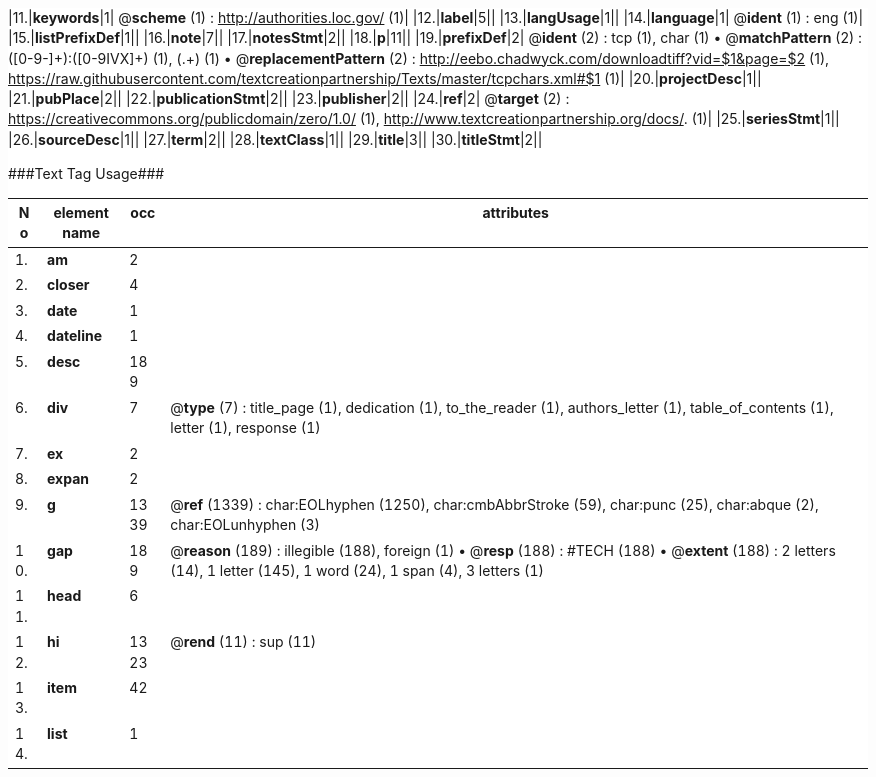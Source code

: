 |11.|__keywords__|1| @__scheme__ (1) : http://authorities.loc.gov/ (1)|
|12.|__label__|5||
|13.|__langUsage__|1||
|14.|__language__|1| @__ident__ (1) : eng (1)|
|15.|__listPrefixDef__|1||
|16.|__note__|7||
|17.|__notesStmt__|2||
|18.|__p__|11||
|19.|__prefixDef__|2| @__ident__ (2) : tcp (1), char (1)  •  @__matchPattern__ (2) : ([0-9\-]+):([0-9IVX]+) (1), (.+) (1)  •  @__replacementPattern__ (2) : http://eebo.chadwyck.com/downloadtiff?vid=$1&page=$2 (1), https://raw.githubusercontent.com/textcreationpartnership/Texts/master/tcpchars.xml#$1 (1)|
|20.|__projectDesc__|1||
|21.|__pubPlace__|2||
|22.|__publicationStmt__|2||
|23.|__publisher__|2||
|24.|__ref__|2| @__target__ (2) : https://creativecommons.org/publicdomain/zero/1.0/ (1), http://www.textcreationpartnership.org/docs/. (1)|
|25.|__seriesStmt__|1||
|26.|__sourceDesc__|1||
|27.|__term__|2||
|28.|__textClass__|1||
|29.|__title__|3||
|30.|__titleStmt__|2||


###Text Tag Usage###

|No|element name|occ|attributes|
|---|---|---|---|
|1.|__am__|2||
|2.|__closer__|4||
|3.|__date__|1||
|4.|__dateline__|1||
|5.|__desc__|189||
|6.|__div__|7| @__type__ (7) : title_page (1), dedication (1), to_the_reader (1), authors_letter (1), table_of_contents (1), letter (1), response (1)|
|7.|__ex__|2||
|8.|__expan__|2||
|9.|__g__|1339| @__ref__ (1339) : char:EOLhyphen (1250), char:cmbAbbrStroke (59), char:punc (25), char:abque (2), char:EOLunhyphen (3)|
|10.|__gap__|189| @__reason__ (189) : illegible (188), foreign (1)  •  @__resp__ (188) : #TECH (188)  •  @__extent__ (188) : 2 letters (14), 1 letter (145), 1 word (24), 1 span (4), 3 letters (1)|
|11.|__head__|6||
|12.|__hi__|1323| @__rend__ (11) : sup (11)|
|13.|__item__|42||
|14.|__list__|1||